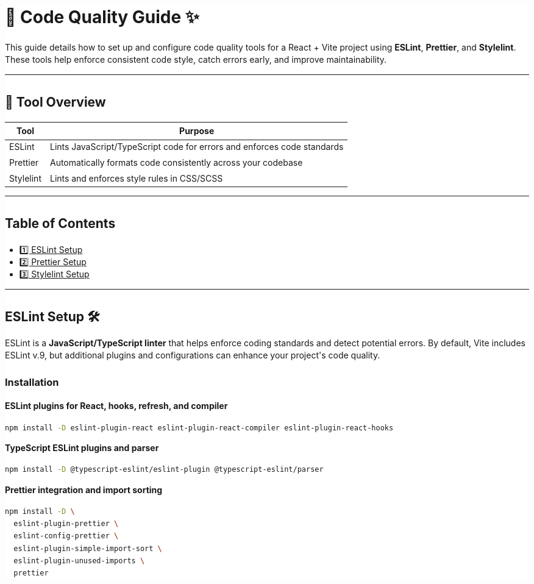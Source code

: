 # 📏 Code Quality Guide ✨

This guide details how to set up and configure code quality tools for a React + Vite project using **ESLint**, **Prettier**, and **Stylelint**. These tools help enforce consistent code style, catch errors early, and improve maintainability.

---

## 🔧 Tool Overview

| Tool      | Purpose                                                                 |
| --------- | ----------------------------------------------------------------------- |
| ESLint    | Lints JavaScript/TypeScript code for errors and enforces code standards |
| Prettier  | Automatically formats code consistently across your codebase            |
| Stylelint | Lints and enforces style rules in CSS/SCSS                              |

---

## Table of Contents

- [1️⃣ ESLint Setup](#eslint-setup)
- [2️⃣ Prettier Setup](#prettier-setup)
- [3️⃣ Stylelint Setup](#stylelint-setup)

---

## ESLint Setup 🛠️

ESLint is a **JavaScript/TypeScript linter** that helps enforce coding standards and detect potential errors. By default, Vite includes ESLint v.9, but additional plugins and configurations can enhance your project's code quality.

### **Installation**

**ESLint plugins for React, hooks, refresh, and compiler**

```bash
npm install -D eslint-plugin-react eslint-plugin-react-compiler eslint-plugin-react-hooks
```

**TypeScript ESLint plugins and parser**

```bash
npm install -D @typescript-eslint/eslint-plugin @typescript-eslint/parser
```

**Prettier integration and import sorting**

```bash
npm install -D \
  eslint-plugin-prettier \
  eslint-config-prettier \
  eslint-plugin-simple-import-sort \
  eslint-plugin-unused-imports \
  prettier
```
